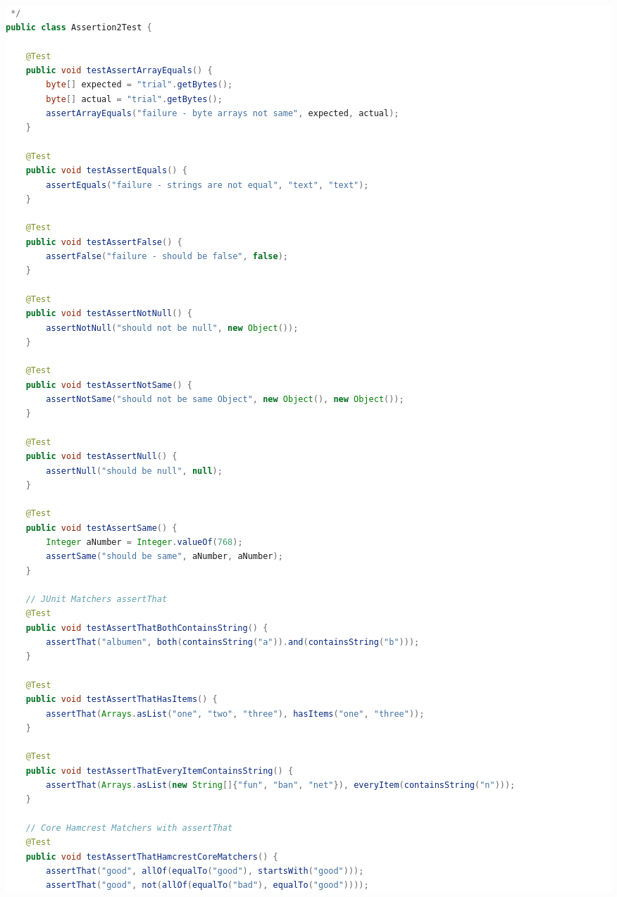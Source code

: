 ```java
 */
public class Assertion2Test {

    @Test
    public void testAssertArrayEquals() {
        byte[] expected = "trial".getBytes();
        byte[] actual = "trial".getBytes();
        assertArrayEquals("failure - byte arrays not same", expected, actual);
    }

    @Test
    public void testAssertEquals() {
        assertEquals("failure - strings are not equal", "text", "text");
    }

    @Test
    public void testAssertFalse() {
        assertFalse("failure - should be false", false);
    }

    @Test
    public void testAssertNotNull() {
        assertNotNull("should not be null", new Object());
    }

    @Test
    public void testAssertNotSame() {
        assertNotSame("should not be same Object", new Object(), new Object());
    }

    @Test
    public void testAssertNull() {
        assertNull("should be null", null);
    }

    @Test
    public void testAssertSame() {
        Integer aNumber = Integer.valueOf(768);
        assertSame("should be same", aNumber, aNumber);
    }

    // JUnit Matchers assertThat
    @Test
    public void testAssertThatBothContainsString() {
        assertThat("albumen", both(containsString("a")).and(containsString("b")));
    }

    @Test
    public void testAssertThatHasItems() {
        assertThat(Arrays.asList("one", "two", "three"), hasItems("one", "three"));
    }

    @Test
    public void testAssertThatEveryItemContainsString() {
        assertThat(Arrays.asList(new String[]{"fun", "ban", "net"}), everyItem(containsString("n")));
    }

    // Core Hamcrest Matchers with assertThat
    @Test
    public void testAssertThatHamcrestCoreMatchers() {
        assertThat("good", allOf(equalTo("good"), startsWith("good")));
        assertThat("good", not(allOf(equalTo("bad"), equalTo("good"))));
```